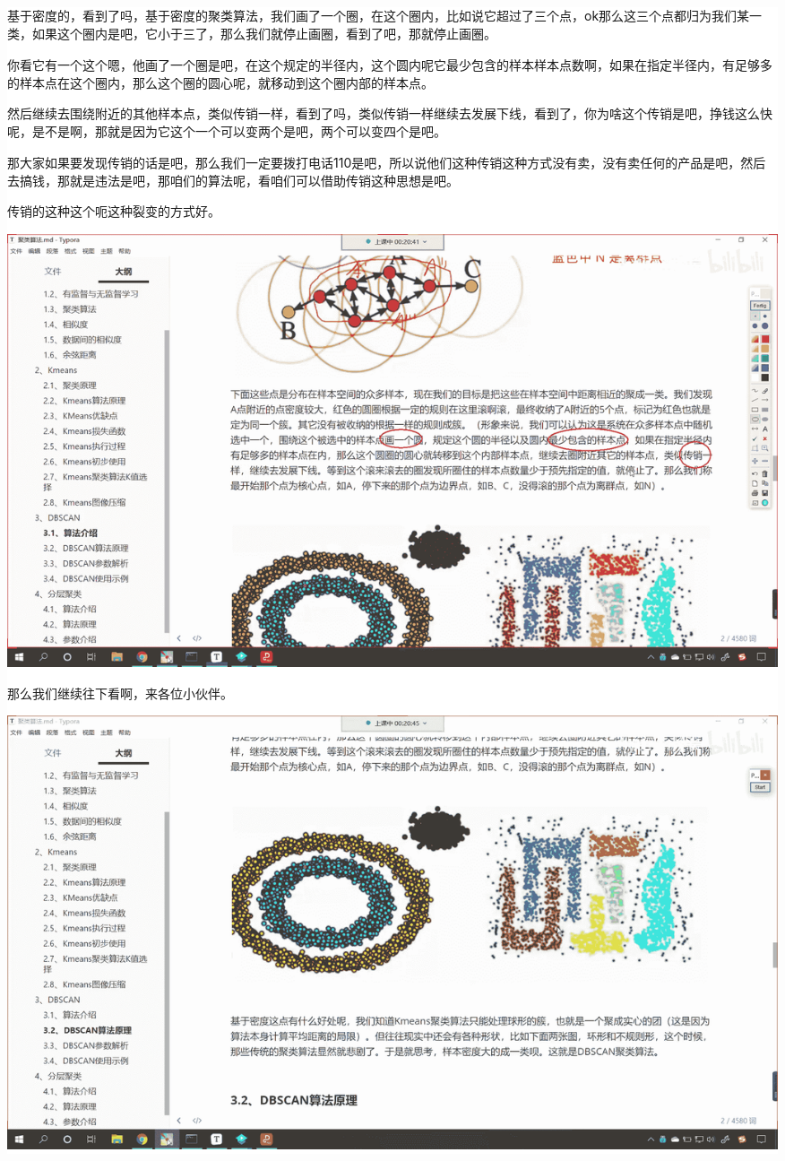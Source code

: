基于密度的，看到了吗，基于密度的聚类算法，我们画了一个圈，在这个圈内，比如说它超过了三个点，ok那么这三个点都归为我们某一类，如果这个圈内是吧，它小于三了，那么我们就停止画圈，看到了吧，那就停止画圈。

你看它有一个这个嗯，他画了一个圈是吧，在这个规定的半径内，这个圆内呢它最少包含的样本样本点数啊，如果在指定半径内，有足够多的样本点在这个圈内，那么这个圈的圆心呢，就移动到这个圈内部的样本点。

然后继续去围绕附近的其他样本点，类似传销一样，看到了吗，类似传销一样继续去发展下线，看到了，你为啥这个传销是吧，挣钱这么快呢，是不是啊，那就是因为它这个一个可以变两个是吧，两个可以变四个是吧。

那大家如果要发现传销的话是吧，那么我们一定要拨打电话110是吧，所以说他们这种传销这种方式没有卖，没有卖任何的产品是吧，然后去搞钱，那就是违法是吧，那咱们的算法呢，看咱们可以借助传销这种思想是吧。

传销的这种这个呃这种裂变的方式好。

![](img/949b326668e6f679372dee6c9f13269b_16.png)

那么我们继续往下看啊，来各位小伙伴。

![](img/949b326668e6f679372dee6c9f13269b_18.png)
